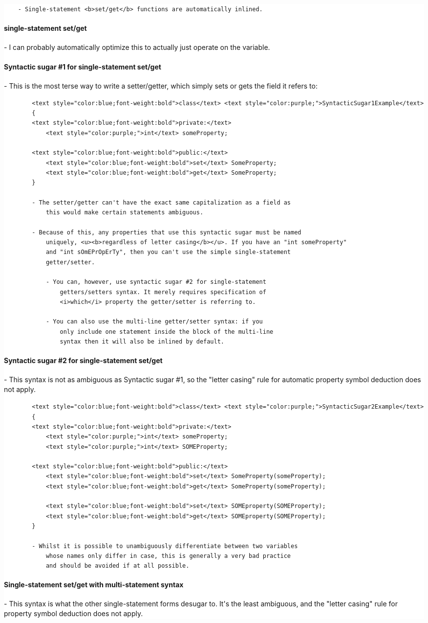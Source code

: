         - Single-statement <b>set/get</b> functions are automatically inlined.

<h4>    single-statement set/get</h4>        - I can probably automatically optimize this to actually just operate on the variable.
<h4>        Syntactic sugar #1 for single-statement set/get</h4>            - This is the most terse way to write a setter/getter, which simply sets or gets
                the field it refers to:

            <text style="color:blue;font-weight:bold">class</text> <text style="color:purple;">SyntacticSugar1Example</text>
            {
            <text style="color:blue;font-weight:bold">private:</text>
                <text style="color:purple;">int</text> someProperty;

            <text style="color:blue;font-weight:bold">public:</text>
                <text style="color:blue;font-weight:bold">set</text> SomeProperty;
                <text style="color:blue;font-weight:bold">get</text> SomeProperty;
            }
        
            - The setter/getter can't have the exact same capitalization as a field as
                this would make certain statements ambiguous.
                
            - Because of this, any properties that use this syntactic sugar must be named
                uniquely, <u><b>regardless of letter casing</b></u>. If you have an "int someProperty"
                and "int sOmEPrOpErTy", then you can't use the simple single-statement
                getter/setter.
                
                - You can, however, use syntactic sugar #2 for single-statement
                    getters/setters syntax. It merely requires specification of
                    <i>which</i> property the getter/setter is referring to.
                    
                - You can also use the multi-line getter/setter syntax: if you
                    only include one statement inside the block of the multi-line
                    syntax then it will also be inlined by default.
<h4>        Syntactic sugar #2 for single-statement set/get</h4>            - This syntax is not as ambiguous as Syntactic sugar #1, so the "letter casing"
                rule for automatic property symbol deduction does not apply.

            <text style="color:blue;font-weight:bold">class</text> <text style="color:purple;">SyntacticSugar2Example</text>
            {
            <text style="color:blue;font-weight:bold">private:</text>
                <text style="color:purple;">int</text> someProperty;
                <text style="color:purple;">int</text> SOMEProperty;

            <text style="color:blue;font-weight:bold">public:</text>    
                <text style="color:blue;font-weight:bold">set</text> SomeProperty(someProperty);
                <text style="color:blue;font-weight:bold">get</text> SomeProperty(someProperty);

                <text style="color:blue;font-weight:bold">set</text> SOMEproperty(SOMEProperty);
                <text style="color:blue;font-weight:bold">get</text> SOMEproperty(SOMEProperty);
            }
            
            - Whilst it is possible to unambiguously differentiate between two variables
                whose names only differ in case, this is generally a very bad practice
                and should be avoided if at all possible.
<h4>        Single-statement set/get with multi-statement syntax</h4>            - This syntax is what the other single-statement forms desugar to. It's the
                least ambiguous, and the "letter casing" rule for property symbol deduction
                does not apply.
